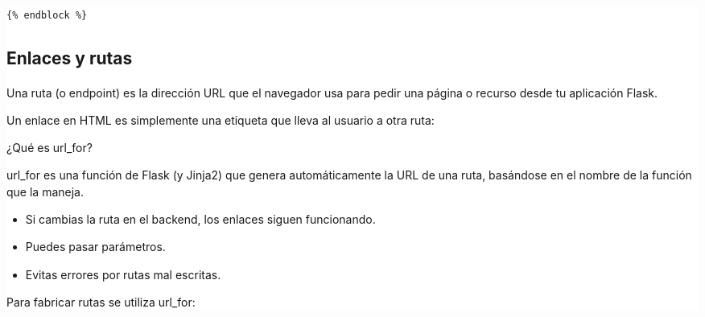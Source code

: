 ```
{% endblock %}
```

## Enlaces y rutas 

Una ruta (o endpoint) es la dirección URL que el navegador usa para pedir una página o recurso desde tu aplicación Flask.

Un enlace en HTML es simplemente una etiqueta <a> que lleva al usuario a otra ruta:

¿Qué es url_for?

url_for es una función de Flask (y Jinja2) que genera automáticamente la URL de una ruta, basándose en el nombre de la función que la maneja.

* Si cambias la ruta en el backend, los enlaces siguen funcionando.

* Puedes pasar parámetros.

* Evitas errores por rutas mal escritas.

Para fabricar rutas se utiliza url_for:
